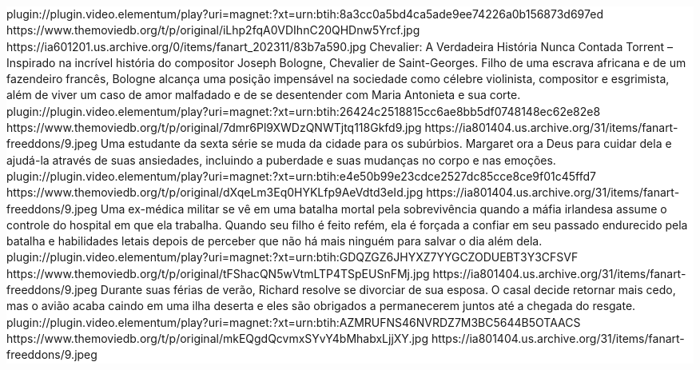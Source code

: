 <item>
<title>[COLOR silver][B] CHEVALIER: A HISTÓRIA NUNCA CONTADA [/COLOR][/B][COLOR yellow]  FULL HD  [B][/COLOR][/B]</title>
<link>plugin://plugin.video.elementum/play?uri=magnet:?xt=urn:btih:8a3cc0a5bd4ca5ade9ee74226a0b156873d697ed</link>
<thumbnail>https://www.themoviedb.org/t/p/original/iLhp2fqA0VDIhnC20QHDnw5Yrcf.jpg</thumbnail>
<fanart>https://ia601201.us.archive.org/0/items/fanart_202311/83b7a590.jpg</fanart>
<info> Chevalier: A Verdadeira História Nunca Contada Torrent – Inspirado na incrível história do compositor Joseph Bologne, Chevalier de Saint-Georges. Filho de uma escrava africana e de um fazendeiro francês, Bologne alcança uma posição impensável ​​na sociedade como célebre violinista, compositor e esgrimista, além de viver um caso de amor malfadado e de se desentender com Maria Antonieta e sua corte.</info>
</item>

<item>
<title>[COLOR silver][B] CRESCENDO JUNTAS [/COLOR][/B][COLOR yellow]  FULL HD  [B][/COLOR][/B]</title>
<link>plugin://plugin.video.elementum/play?uri=magnet:?xt=urn:btih:26424c2518815cc6ae8bb5df0748148ec62e82e8</link>
<thumbnail>https://www.themoviedb.org/t/p/original/7dmr6Pl9XWDzQNWTjtq118Gkfd9.jpg</thumbnail>
<fanart>https://ia801404.us.archive.org/31/items/fanart-freeddons/9.jpeg</fanart>
<info> Uma estudante da sexta série se muda da cidade para os subúrbios. Margaret ora a Deus para cuidar dela e ajudá-la através de suas ansiedades, incluindo a puberdade e suas mudanças no corpo e nas emoções.</info>
</item>

<item>
<title>[COLOR silver][B] MERCY - GOLPE DE MISERICÓRDIA [/COLOR][/B][COLOR yellow]  FULL HD  [B][/COLOR][/B]</title>
<link>plugin://plugin.video.elementum/play?uri=magnet:?xt=urn:btih:e4e50b99e23cdce2527dc85cce8ce9f01c45ffd7</link>
<thumbnail>https://www.themoviedb.org/t/p/original/dXqeLm3Eq0HYKLfp9AeVdtd3eId.jpg</thumbnail>
<fanart>https://ia801404.us.archive.org/31/items/fanart-freeddons/9.jpeg</fanart>
<info> Uma ex-médica militar se vê em uma batalha mortal pela sobrevivência quando a máfia irlandesa assume o controle do hospital em que ela trabalha. Quando seu filho é feito refém, ela é forçada a confiar em seu passado endurecido pela batalha e habilidades letais depois de perceber que não há mais ninguém para salvar o dia além dela.</info>
</item>

<item>
<title>[COLOR silver][B] SOS DIVÓRCIO [/COLOR][/B][COLOR yellow]  FULL HD  [B][/COLOR][/B]</title>
<link>plugin://plugin.video.elementum/play?uri=magnet:?xt=urn:btih:GDQZGZ6JHYXZ7YYGCZODUEBT3Y3CFSVF</link>
<thumbnail>https://www.themoviedb.org/t/p/original/tFShacQN5wVtmLTP4TSpEUSnFMj.jpg</thumbnail>
<fanart>https://ia801404.us.archive.org/31/items/fanart-freeddons/9.jpeg</fanart>
<info> Durante suas férias de verão, Richard resolve se divorciar de sua esposa. O casal decide retornar mais cedo, mas o avião acaba caindo em uma ilha deserta e eles são obrigados a permanecerem juntos até a chegada do resgate.</info>
</item>

<item>
<title>[COLOR silver][B] O ASSASSINO [/COLOR][/B][COLOR yellow]  FULL HD  [B][/COLOR][/B]</title>
<link>plugin://plugin.video.elementum/play?uri=magnet:?xt=urn:btih:AZMRUFNS46NVRDZ7M3BC5644B5OTAACS</link>
<thumbnail>https://www.themoviedb.org/t/p/original/mkEQgdQcvmxSYvY4bMhabxLjjXY.jpg</thumbnail>
<fanart>https://ia801404.us.archive.org/31/items/fanart-freeddons/9.jpeg</fanart>